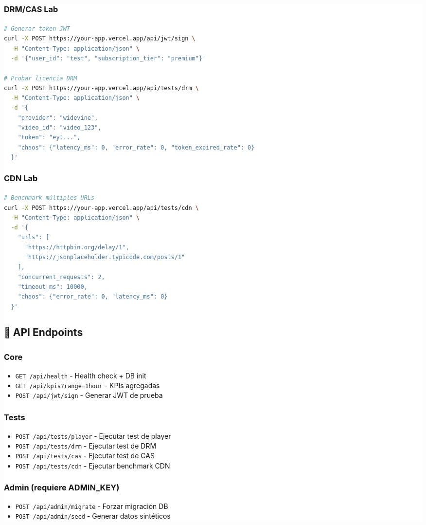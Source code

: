 ### DRM/CAS Lab
```bash
# Generar token JWT
curl -X POST https://your-app.vercel.app/api/jwt/sign \
  -H "Content-Type: application/json" \
  -d '{"user_id": "test", "subscription_tier": "premium"}'

# Probar licencia DRM
curl -X POST https://your-app.vercel.app/api/tests/drm \
  -H "Content-Type: application/json" \
  -d '{
    "provider": "widevine",
    "video_id": "video_123",
    "token": "eyJ...",
    "chaos": {"latency_ms": 0, "error_rate": 0, "token_expired_rate": 0}
  }'
```

### CDN Lab
```bash
# Benchmark múltiples URLs
curl -X POST https://your-app.vercel.app/api/tests/cdn \
  -H "Content-Type: application/json" \
  -d '{
    "urls": [
      "https://httpbin.org/delay/1",
      "https://jsonplaceholder.typicode.com/posts/1"
    ],
    "concurrent_requests": 2,
    "timeout_ms": 10000,
    "chaos": {"error_rate": 0, "latency_ms": 0}
  }'
```

## 🔧 API Endpoints

### Core
- `GET /api/health` - Health check + DB init
- `GET /api/kpis?range=1hour` - KPIs agregadas
- `POST /api/jwt/sign` - Generar JWT de prueba

### Tests
- `POST /api/tests/player` - Ejecutar test de player
- `POST /api/tests/drm` - Ejecutar test de DRM
- `POST /api/tests/cas` - Ejecutar test de CAS
- `POST /api/tests/cdn` - Ejecutar benchmark CDN

### Admin (requiere ADMIN_KEY)
- `POST /api/admin/migrate` - Forzar migración DB
- `POST /api/admin/seed` - Generar datos sintéticos
